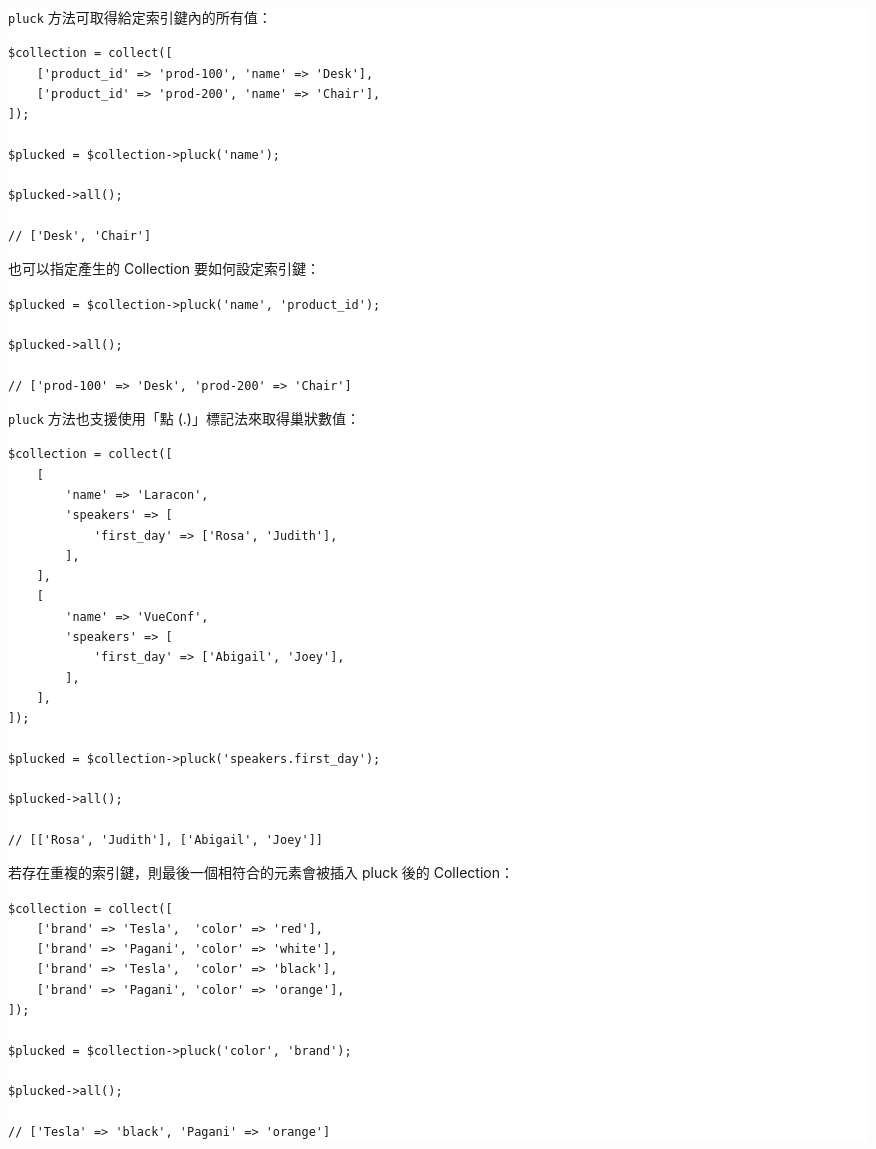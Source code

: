 `pluck` 方法可取得給定索引鍵內的所有值：

    $collection = collect([
        ['product_id' => 'prod-100', 'name' => 'Desk'],
        ['product_id' => 'prod-200', 'name' => 'Chair'],
    ]);
    
    $plucked = $collection->pluck('name');
    
    $plucked->all();
    
    // ['Desk', 'Chair']

也可以指定產生的 Collection 要如何設定索引鍵：

    $plucked = $collection->pluck('name', 'product_id');
    
    $plucked->all();
    
    // ['prod-100' => 'Desk', 'prod-200' => 'Chair']

`pluck` 方法也支援使用「點 (.)」標記法來取得巢狀數值：

    $collection = collect([
        [
            'name' => 'Laracon',
            'speakers' => [
                'first_day' => ['Rosa', 'Judith'],
            ],
        ],
        [
            'name' => 'VueConf',
            'speakers' => [
                'first_day' => ['Abigail', 'Joey'],
            ],
        ],
    ]);
    
    $plucked = $collection->pluck('speakers.first_day');
    
    $plucked->all();
    
    // [['Rosa', 'Judith'], ['Abigail', 'Joey']]

若存在重複的索引鍵，則最後一個相符合的元素會被插入 pluck 後的 Collection：

    $collection = collect([
        ['brand' => 'Tesla',  'color' => 'red'],
        ['brand' => 'Pagani', 'color' => 'white'],
        ['brand' => 'Tesla',  'color' => 'black'],
        ['brand' => 'Pagani', 'color' => 'orange'],
    ]);
    
    $plucked = $collection->pluck('color', 'brand');
    
    $plucked->all();
    
    // ['Tesla' => 'black', 'Pagani' => 'orange']

<a name="method-pop"></a>
